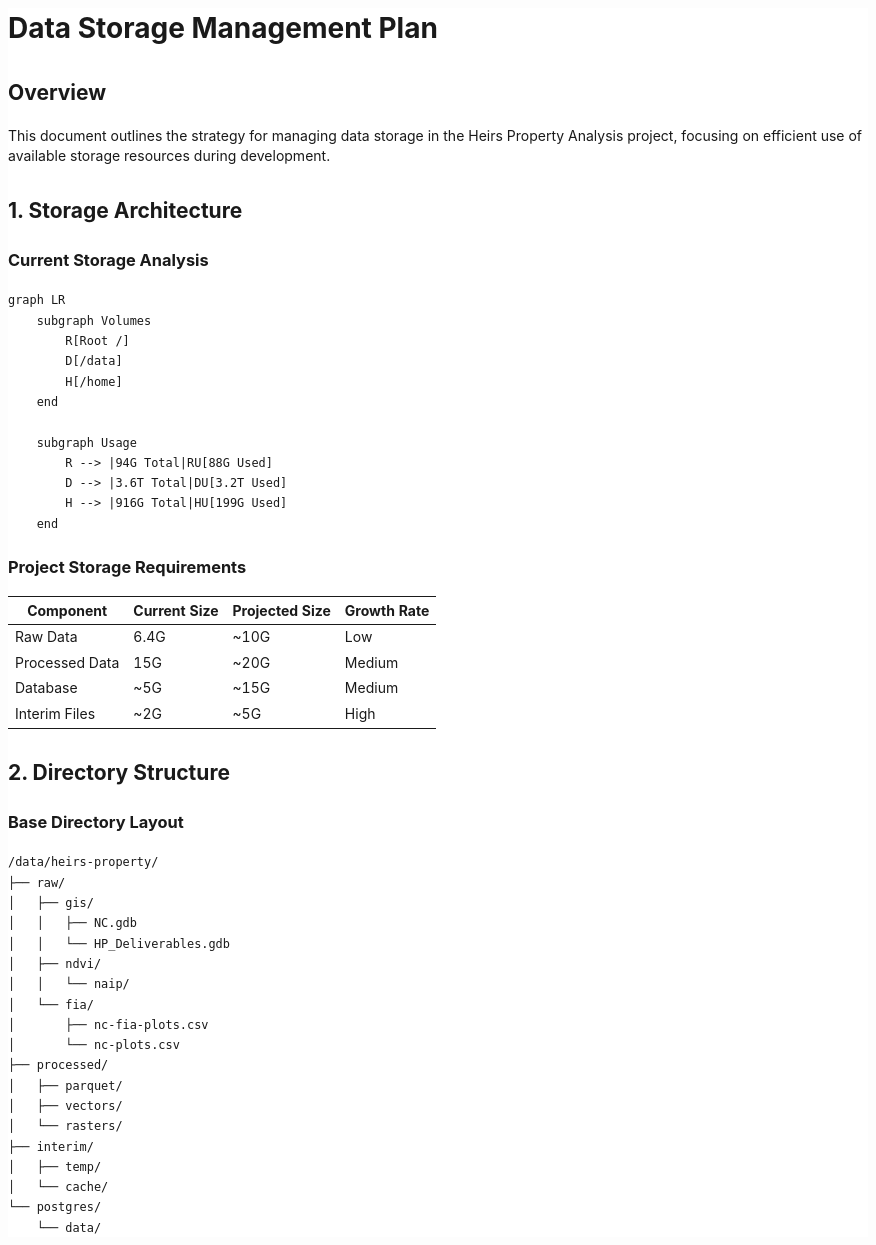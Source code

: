 # Data Storage Management Plan

## Overview

This document outlines the strategy for managing data storage in the Heirs Property Analysis project, focusing on efficient use of available storage resources during development.

## 1. Storage Architecture

### Current Storage Analysis
```mermaid
graph LR
    subgraph Volumes
        R[Root /]
        D[/data]
        H[/home]
    end
    
    subgraph Usage
        R --> |94G Total|RU[88G Used]
        D --> |3.6T Total|DU[3.2T Used]
        H --> |916G Total|HU[199G Used]
    end
```

### Project Storage Requirements
| Component | Current Size | Projected Size | Growth Rate |
|-----------|--------------|----------------|-------------|
| Raw Data | 6.4G | ~10G | Low |
| Processed Data | 15G | ~20G | Medium |
| Database | ~5G | ~15G | Medium |
| Interim Files | ~2G | ~5G | High |

## 2. Directory Structure

### Base Directory Layout
```
/data/heirs-property/
├── raw/
│   ├── gis/
│   │   ├── NC.gdb
│   │   └── HP_Deliverables.gdb
│   ├── ndvi/
│   │   └── naip/
│   └── fia/
│       ├── nc-fia-plots.csv
│       └── nc-plots.csv
├── processed/
│   ├── parquet/
│   ├── vectors/
│   └── rasters/
├── interim/
│   ├── temp/
│   └── cache/
└── postgres/
    └── data/
```
